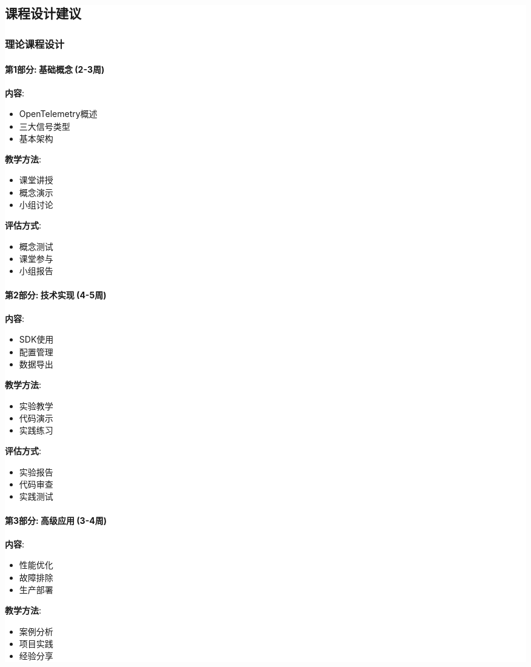 ## 课程设计建议

### 理论课程设计

#### 第1部分: 基础概念 (2-3周)

**内容**:

- OpenTelemetry概述
- 三大信号类型
- 基本架构

**教学方法**:

- 课堂讲授
- 概念演示
- 小组讨论

**评估方式**:

- 概念测试
- 课堂参与
- 小组报告

#### 第2部分: 技术实现 (4-5周)

**内容**:

- SDK使用
- 配置管理
- 数据导出

**教学方法**:

- 实验教学
- 代码演示
- 实践练习

**评估方式**:

- 实验报告
- 代码审查
- 实践测试

#### 第3部分: 高级应用 (3-4周)

**内容**:

- 性能优化
- 故障排除
- 生产部署

**教学方法**:

- 案例分析
- 项目实践
- 经验分享
